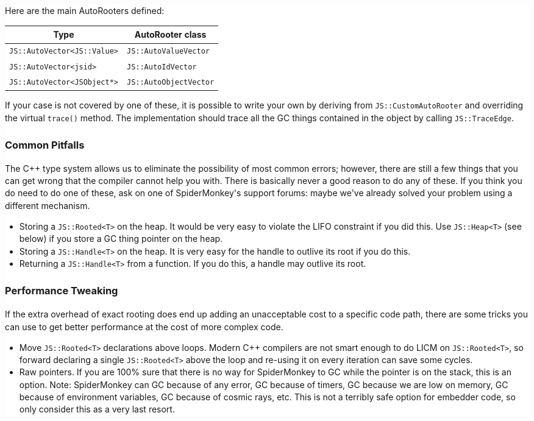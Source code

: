 Here are the main AutoRooters defined:

| Type                        | AutoRooter class       |
| --------------------------- | ---------------------- |
| `JS::AutoVector<JS::Value>` | `JS::AutoValueVector`  |
| `JS::AutoVector<jsid>`      | `JS::AutoIdVector`     |
| `JS::AutoVector<JSObject*>` | `JS::AutoObjectVector` |

If your case is not covered by one of these, it is possible to write
your own by deriving from `JS::CustomAutoRooter` and overriding the
virtual `trace()` method.
The implementation should trace all the GC things contained in the
object by calling `JS::TraceEdge`.

### Common Pitfalls ###

The C++ type system allows us to eliminate the possibility of most
common errors; however, there are still a few things that you can get
wrong that the compiler cannot help you with.
There is basically never a good reason to do any of these.
If you think you do need to do one of these, ask on one of
SpiderMonkey's support forums: maybe we've already solved your problem
using a different mechanism.

- Storing a `JS::Rooted<T>` on the heap.
  It would be very easy to violate the LIFO constraint if you did this.
  Use `JS::Heap<T>` (see below) if you store a GC thing pointer on the
  heap.
- Storing a `JS::Handle<T>` on the heap.
  It is very easy for the handle to outlive its root if you do this.
- Returning a `JS::Handle<T>` from a function.
  If you do this, a handle may outlive its root.

### Performance Tweaking ###

If the extra overhead of exact rooting does end up adding an
unacceptable cost to a specific code path, there are some tricks you can
use to get better performance at the cost of more complex code.

- Move `JS::Rooted<T>` declarations above loops.
  Modern C++ compilers are not smart enough to do LICM on
  `JS::Rooted<T>`, so forward declaring a single `JS::Rooted<T>` above
  the loop and re-using it on every iteration can save some cycles.
- Raw pointers.
  If you are 100% sure that there is no way for SpiderMonkey to GC while
  the pointer is on the stack, this is an option. Note: SpiderMonkey can
  GC because of any error, GC because of timers, GC because we are low
  on memory, GC because of environment variables, GC because of cosmic
  rays, etc.
  This is not a terribly safe option for embedder code, so only consider
  this as a very last resort.
